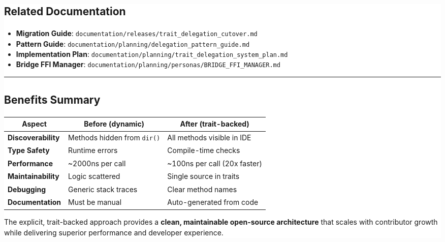 
## Related Documentation

- **Migration Guide**: `documentation/releases/trait_delegation_cutover.md`
- **Pattern Guide**: `documentation/planning/delegation_pattern_guide.md`
- **Implementation Plan**: `documentation/planning/trait_delegation_system_plan.md`
- **Bridge FFI Manager**: `documentation/planning/personas/BRIDGE_FFI_MANAGER.md`

---

## Benefits Summary

| Aspect | Before (dynamic) | After (trait-backed) |
|--------|------------------|---------------------|
| **Discoverability** | Methods hidden from `dir()` | All methods visible in IDE |
| **Type Safety** | Runtime errors | Compile-time checks |
| **Performance** | ~2000ns per call | ~100ns per call (20x faster) |
| **Maintainability** | Logic scattered | Single source in traits |
| **Debugging** | Generic stack traces | Clear method names |
| **Documentation** | Must be manual | Auto-generated from code |

The explicit, trait-backed approach provides a **clean, maintainable open-source architecture** that scales with contributor growth while delivering superior performance and developer experience.
